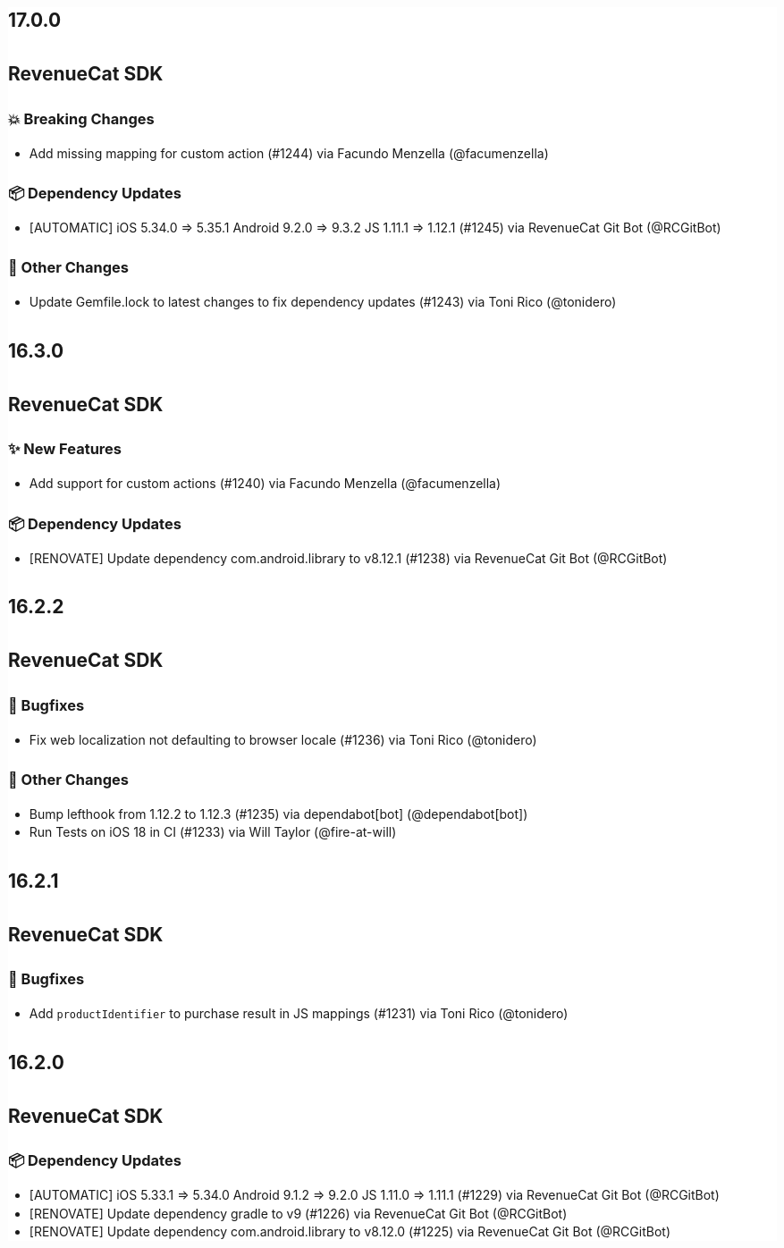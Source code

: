 ## 17.0.0
## RevenueCat SDK
### 💥 Breaking Changes
* Add missing mapping for custom action (#1244) via Facundo Menzella (@facumenzella)
### 📦 Dependency Updates
* [AUTOMATIC] iOS 5.34.0 => 5.35.1 Android 9.2.0 => 9.3.2 JS 1.11.1 => 1.12.1 (#1245) via RevenueCat Git Bot (@RCGitBot)

### 🔄 Other Changes
* Update Gemfile.lock to latest changes to fix dependency updates (#1243) via Toni Rico (@tonidero)

## 16.3.0
## RevenueCat SDK
### ✨ New Features
* Add support for custom actions (#1240) via Facundo Menzella (@facumenzella)
### 📦 Dependency Updates
* [RENOVATE] Update dependency com.android.library to v8.12.1 (#1238) via RevenueCat Git Bot (@RCGitBot)

## 16.2.2
## RevenueCat SDK
### 🐞 Bugfixes
* Fix web localization not defaulting to browser locale (#1236) via Toni Rico (@tonidero)

### 🔄 Other Changes
* Bump lefthook from 1.12.2 to 1.12.3 (#1235) via dependabot[bot] (@dependabot[bot])
* Run Tests on iOS 18 in CI (#1233) via Will Taylor (@fire-at-will)

## 16.2.1
## RevenueCat SDK
### 🐞 Bugfixes
* Add `productIdentifier` to purchase result in JS mappings (#1231) via Toni Rico (@tonidero)

## 16.2.0
## RevenueCat SDK
### 📦 Dependency Updates
* [AUTOMATIC] iOS 5.33.1 => 5.34.0 Android 9.1.2 => 9.2.0 JS 1.11.0 => 1.11.1 (#1229) via RevenueCat Git Bot (@RCGitBot)
* [RENOVATE] Update dependency gradle to v9 (#1226) via RevenueCat Git Bot (@RCGitBot)
* [RENOVATE] Update dependency com.android.library to v8.12.0 (#1225) via RevenueCat Git Bot (@RCGitBot)
